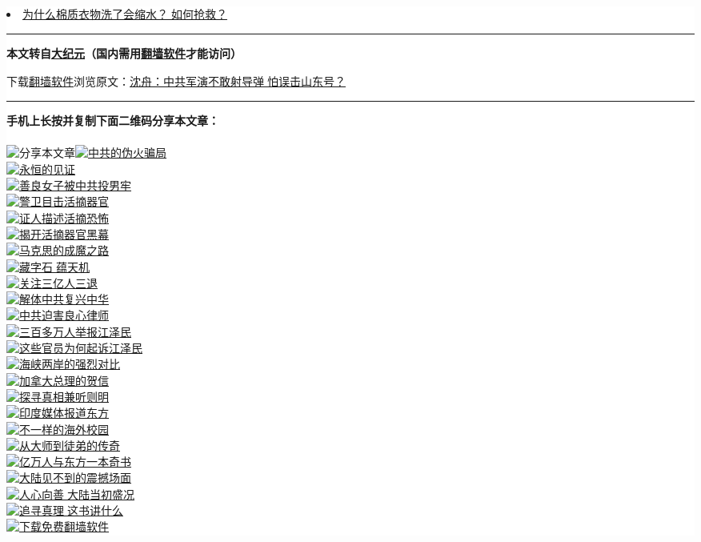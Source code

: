 <li><a href="https://github.com/1992513/djy/blob/master/gb/24/7/2/n14281917.md#1">为什么棉质衣物洗了会缩水？ 如何抢救？</a></li>
<hr>
<strong>本文转自<a href="https://cn.epochtimes.com">大纪元</a>（国内需用<a href="https://github.com/1992513/www/blob/master/README.md#8">翻墙软件</a>才能访问）</strong><p>下载<a href="https://github.com/1992513/www/blob/master/README.md#8">翻墙软件</a>浏览原文：<a href="https://cn.epochtimes.com/gb/23/4/11/n13970141.htm">沈舟：中共军演不敢射导弹 怕误击山东号？</a></p><hr>
<strong>手机上长按并复制下面二维码分享本文章：</strong><br><br><img src="https://quickchart.io/qr?size=256&text=https://github.com/1992513/djy/blob/master/gb/23/4/11/n13970141.md%231" title="分享本文章"></td><td VALIGN=TOP><a href="https://github.com/1992513/djy/blob/master/gb/16/1/21/n4622075.md?dfh#1" target="_blank"><img src="https://raw.githubusercontent.com/1992513/djy/master/gb/300/wei-f1.jpg" title="中共的伪火骗局"  alt="中共的伪火骗局"></a><br><a href="https://github.com/1992513/www/blob/master/README.md?dfh#9" target="_blank"><img src="https://raw.githubusercontent.com/1992513/djy/master/gb/300/yong-h.jpg" title="永恒的见证"  alt="永恒的见证"></a><br><a href="https://github.com/1992513/djy/blob/master/gb/13/9/29/n3974789.md?dfh#1" target="_blank"><img src="https://raw.githubusercontent.com/1992513/djy/master/gb/300/shang-lnz.jpg" title="善良女子被中共投男牢"  alt="善良女子被中共投男牢"></a><br><a href="https://github.com/1992513/djy/blob/master/gb/16/3/16/n4663449.md?dfh#1" target="_blank"><img src="https://raw.githubusercontent.com/1992513/djy/master/gb/300/huo-z3.jpg" title="警卫目击活摘器官"  alt="警卫目击活摘器官"></a><br><a href="https://github.com/1992513/djy/blob/master/gb/16/8/7/n8177641.md?dfh#1" target="_blank"><img src="https://raw.githubusercontent.com/1992513/djy/master/gb/300/huo-z4.jpg" title="证人描述活摘恐怖"  alt="证人描述活摘恐怖"></a><br><a href="https://github.com/1992513/djy/blob/master/gb/10/4/19/n2881569.md?dfh#1" target="_blank"><img src="https://raw.githubusercontent.com/1992513/djy/master/gb/300/huo-z1.jpg" title="揭开活摘器官黑幕"  alt="揭开活摘器官黑幕"></a><br><a href="https://github.com/1992513/djy/blob/master/gb/10/11/7/n3077476.md?dfh#1" target="_blank"><img src="https://raw.githubusercontent.com/1992513/djy/master/gb/300/ma-ks.jpg" title="马克思的成魔之路"  alt="马克思的成魔之路"></a><br><a href="https://github.com/1992513/djy/blob/master/gb/14/6/9/n4173977.md?dfh#1" target="_blank"><img src="https://raw.githubusercontent.com/1992513/djy/master/gb/300/chang-zs.jpg" title="藏字石 蕴天机"  alt="藏字石 蕴天机"></a><br><a href="https://github.com/1992513/djy/blob/master/gb/18/5/10/n10381511.md?dfh#1" target="_blank"><img src="https://raw.githubusercontent.com/1992513/djy/master/gb/300/st1.jpg" title="关注三亿人三退"  alt="关注三亿人三退"></a><br><a href="https://github.com/1992513/djy/blob/master/gb/18/3/21/n10237682.md?dfh#1" target="_blank"><img src="https://raw.githubusercontent.com/1992513/djy/master/gb/300/jie-t.jpg" title="解体中共复兴中华"  alt="解体中共复兴中华"></a><br><a href="https://github.com/1992513/djy/blob/master/gb/9/2/9/n2422991.md?dfh#1" target="_blank"><img src="https://raw.githubusercontent.com/1992513/djy/master/gb/300/gao-zs.jpg" title="中共迫害良心律师"  alt="中共迫害良心律师"></a><br><a href="https://github.com/1992513/djy/blob/master/gb/18/12/9/n10900044.md?dfh#1" target="_blank"><img src="https://raw.githubusercontent.com/1992513/djy/master/gb/300/sj1.jpg" title="三百多万人举报江泽民"  alt="三百多万人举报江泽民"></a><br><a href="https://github.com/1992513/djy/blob/master/gb/18/8/28/n10672014.md?dfh#1" target="_blank"><img src="https://raw.githubusercontent.com/1992513/djy/master/gb/300/sj2.jpg" title="这些官员为何起诉江泽民"  alt="这些官员为何起诉江泽民"></a><br><a href="https://github.com/1992513/djy/blob/master/gb/8/12/18/n2367165.md?dfh#1" target="_blank"><img src="https://raw.githubusercontent.com/1992513/djy/master/gb/300/liangan.jpg" title="海峡两岸的强烈对比"  alt="海峡两岸的强烈对比"></a><br><a href="https://github.com/1992513/djy/blob/master/gb/15/12/10/n4593139.md?dfh#1" target="_blank"><img src="https://raw.githubusercontent.com/1992513/djy/master/gb/300/jia-ndzl.jpg" title="加拿大总理的贺信"  alt="加拿大总理的贺信"></a><br><a href="https://github.com/1992513/djy/blob/master/gb/11/6/17/n3289382.md?dfh#1" target="_blank"><img src="https://raw.githubusercontent.com/1992513/djy/master/gb/300/xiao-wd.jpg" title="探寻真相兼听则明"  alt="探寻真相兼听则明"></a><br><a href="https://github.com/1992513/djy/blob/master/gb/18/10/27/n10812623.md?dfh#1" target="_blank"><img src="https://raw.githubusercontent.com/1992513/djy/master/gb/300/yindu.jpg" title="印度媒体报道东方"  alt="印度媒体报道东方"></a><br><a href="https://github.com/1992513/djy/blob/master/gb/18/6/9/n10469652.md?dfh#1" target="_blank"><img src="https://raw.githubusercontent.com/1992513/djy/master/gb/300/xie-j.jpg" title="不一样的海外校园"  alt="不一样的海外校园"></a><br><a href="https://github.com/1992513/djy/blob/master/gb/7/4/5/n1669415.md?dfh#1" target="_blank"><img src="https://raw.githubusercontent.com/1992513/djy/master/gb/300/li-up.jpg" title="从大师到徒弟的传奇"  alt="从大师到徒弟的传奇"></a><br><a href="https://github.com/1992513/djy/blob/master/gb/17/5/26/n9191512.md?dfh#1" target="_blank"><img src="https://raw.githubusercontent.com/1992513/djy/master/gb/300/zfl2.jpg" title="亿万人与东方一本奇书"  alt="亿万人与东方一本奇书"></a><br><a href="https://github.com/1992513/djy/blob/master/gb/13/11/27/n4020290.md?dfh#1" target="_blank"><img src="https://raw.githubusercontent.com/1992513/djy/master/gb/300/zhen-h.jpg" title="大陆见不到的震撼场面"  alt="大陆见不到的震撼场面"></a><br><a href="https://github.com/1992513/djy/blob/master/gb/15/7/17/n4482910.md?dfh#1" target="_blank"><img src="https://raw.githubusercontent.com/1992513/djy/master/gb/300/dalu-sk.jpg" title="人心向善 大陆当初盛况"  alt="人心向善 大陆当初盛况"></a><br><a href="https://github.com/1992513/djy/blob/master/gb/19/1/5/n10955468.md?dfh#1" target="_blank"><img src="https://raw.githubusercontent.com/1992513/djy/master/gb/300/zfl1.jpg" title="追寻真理 这书讲什么"  alt="追寻真理 这书讲什么"></a><br><a href="https://github.com/1992513/www/blob/master/README.md?dfh#1" target="_blank"><img src="https://raw.githubusercontent.com/1992513/djy/master/gb/300/fq1.jpg" title="下载免费翻墙软件"  alt="下载免费翻墙软件"></a><br></td></tr></table>
